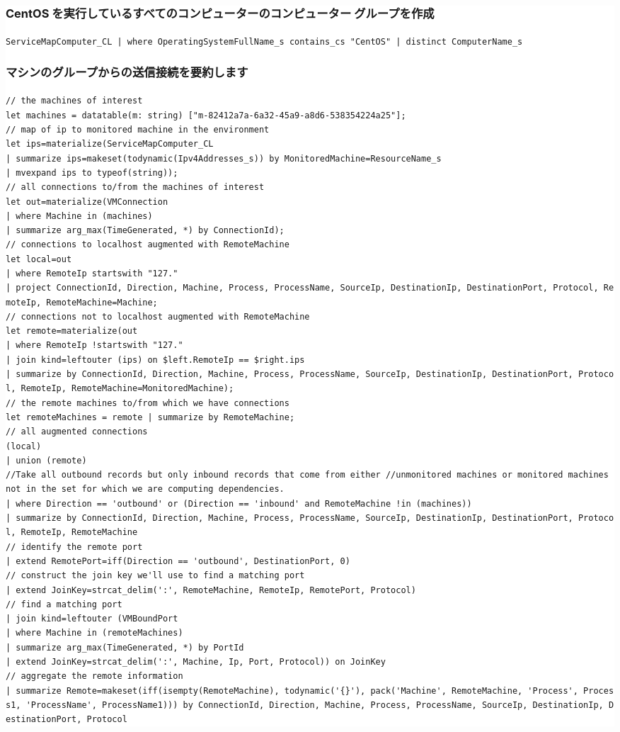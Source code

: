 ### <a name="create-a-computer-group-of-all-computers-running-centos"></a>CentOS を実行しているすべてのコンピューターのコンピューター グループを作成

`ServiceMapComputer_CL | where OperatingSystemFullName_s contains_cs "CentOS" | distinct ComputerName_s`

### <a name="summarize-the-outbound-connections-from-a-group-of-machines"></a>マシンのグループからの送信接続を要約します

```
// the machines of interest
let machines = datatable(m: string) ["m-82412a7a-6a32-45a9-a8d6-538354224a25"];
// map of ip to monitored machine in the environment
let ips=materialize(ServiceMapComputer_CL
| summarize ips=makeset(todynamic(Ipv4Addresses_s)) by MonitoredMachine=ResourceName_s
| mvexpand ips to typeof(string));
// all connections to/from the machines of interest
let out=materialize(VMConnection
| where Machine in (machines)
| summarize arg_max(TimeGenerated, *) by ConnectionId);
// connections to localhost augmented with RemoteMachine
let local=out
| where RemoteIp startswith "127."
| project ConnectionId, Direction, Machine, Process, ProcessName, SourceIp, DestinationIp, DestinationPort, Protocol, RemoteIp, RemoteMachine=Machine;
// connections not to localhost augmented with RemoteMachine
let remote=materialize(out
| where RemoteIp !startswith "127."
| join kind=leftouter (ips) on $left.RemoteIp == $right.ips
| summarize by ConnectionId, Direction, Machine, Process, ProcessName, SourceIp, DestinationIp, DestinationPort, Protocol, RemoteIp, RemoteMachine=MonitoredMachine);
// the remote machines to/from which we have connections
let remoteMachines = remote | summarize by RemoteMachine;
// all augmented connections
(local)
| union (remote)
//Take all outbound records but only inbound records that come from either //unmonitored machines or monitored machines not in the set for which we are computing dependencies.
| where Direction == 'outbound' or (Direction == 'inbound' and RemoteMachine !in (machines))
| summarize by ConnectionId, Direction, Machine, Process, ProcessName, SourceIp, DestinationIp, DestinationPort, Protocol, RemoteIp, RemoteMachine
// identify the remote port
| extend RemotePort=iff(Direction == 'outbound', DestinationPort, 0)
// construct the join key we'll use to find a matching port
| extend JoinKey=strcat_delim(':', RemoteMachine, RemoteIp, RemotePort, Protocol)
// find a matching port
| join kind=leftouter (VMBoundPort 
| where Machine in (remoteMachines) 
| summarize arg_max(TimeGenerated, *) by PortId 
| extend JoinKey=strcat_delim(':', Machine, Ip, Port, Protocol)) on JoinKey
// aggregate the remote information
| summarize Remote=makeset(iff(isempty(RemoteMachine), todynamic('{}'), pack('Machine', RemoteMachine, 'Process', Process1, 'ProcessName', ProcessName1))) by ConnectionId, Direction, Machine, Process, ProcessName, SourceIp, DestinationIp, DestinationPort, Protocol
```
